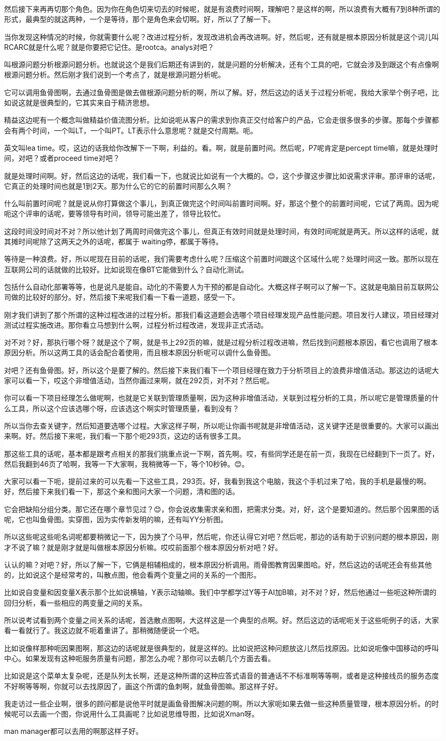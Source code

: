 然后接下来再再切那个角色。因为你在角色切来切去的时候呢，就是有浪费时间啊，理解吧？是这样的啊，所以浪费有大概有7到8种所谓的形式，最典型的就这两种，一个是等待，那个是角色来会切啊。好，所以了了解一下。

当你发现这种情况的时候，你就需要什么呢？改进过程分析，发现改进机会再改进啊。好，然后呢，还有就是根本原因分析就是这个词儿叫RCARC就是什么呢？就是你要把它记住。是rootca。analys对吧？

叫根源问题分析根源问题分析。也就说这个是我们后期还有讲到的，就是问题的分析解决，还有个工具的吧，它就会涉及到跟这个有点像啊根源问题分析。然后刚才我们说到一个考点了，就是根源问题分析呢。

它可以调用鱼骨图啊，去通过鱼骨图是做去做根源问题分析的啊，所以了解。好，然后这边的话关于过程分析呢，我给大家举个例子吧，比如说这就是很典型的，它其实来自于精济思想。

精益这边呢有一个概念叫做精益价值流图分析。比如说呃从客户的需求到你真正交付给客户的产品，它会走很多很多的步骤。那每个步骤都会有两个时间，一个叫LT，一个叫PT。LT表示什么意思呢？就是交付周期。呃。

英文叫lea time。哎，这边的话我给你改解下一下啊，利益的。看。啊，就是前置时间。然后呢，P7呢肯定是percept time嘛，就是处理时间，对吧？或者proceed time对吧？

就是处理时间啊。好，然后这边的话呢，我们看一下，也就说比如说有一个大概的。😊，这个步骤这步骤比如说需求评审。那评审的话呢，它真正的处理时间也就是1到2天。那为什么它的它的前置时间那么久啊？

什么叫前置时间呢？就是说从你打算做这个事儿，到真正做完这个时间叫前置时间啊。好，那这个整个的前置时间呢，它试了两周。因为呢呃这个评审的话呢，要等领导有时间，领导可能出差了，领导比较忙。

这段时间没时间对不对？所以他计划了两周时间做完这个事儿，但真正有效时间就是处理时间，有效时间呢就是两天。所以这样的话呢，就其摊时间呢除了这两天之外的话呢，都属于 waiting停，都属于等待。

等待是一种浪费。好，所以呢现在目前的话呢，我们需要考虑什么呢？压缩这个前置时间跟这个区域什么呢？处理时间这一致。那所以现在互联网公司的话就做的比较好。比如说现在像BT它能做到什么？自动化测试。

包括什么自动化部署等等，也是说凡是能自。动化的不需要人为干预的都是自动化。大概这样子啊可以了解一下。这就是电脑目前互联网公司做的比较好的部分。好，然后接下来呢我们看一下看一道题，感受一下。

刚才我们讲到了那个所谓的这种过程改进的过程分析。那我们看这道题会选哪个项目经理发现产品性能问题。项目发行人建议，项目经理对测试过程实施改进。那你看立马想到什么啊，过程分析过程改进，发现非正式活动。

对不对？好，那执行哪个呀？就是这个了啊，就是书上292页的嘛，就是过程分析过程改进嘛，然后找到问题根本原因，看它也调用了根本原因分析。所以这两工具的话会配合着使用，而且根本原因分析呢可以调什么鱼骨图。

对吧？还有鱼骨图。好，所以这个是要了解的。然后接下来我们看下一个项目经理在致力于分析项目上的浪费非增值活动。那这边的话呢大家可以看一下，哎这个非增值活动，当然你画过来啊，就在292页，对不对？然后呢。

你可以看一下项目经理怎么做呢啊，也就是它关联到管理质量啊，因为这种非增值活动，关联到过程分析的工具，所以呢它是管理质量的什么工具，所以这个应该选哪个呀，应该选这个啊实时管理质量，看到没有？

所以当你去查关键字，然后知道要选哪个过程。大家这样子啊，所以呃让你画书呢就是非增值活动，这关键字还是很重要的。大家可以画出来啊。好。然后接下来呢，我们看一下那个呃293页，这边的话有很多工具。

那这些工具的话呢，基本都是跟考点相关的那我们挑重点说一下啊，首先啊。哎，有些同学还是在前一页，我现在已经翻到下一页了。好，然后我翻到46页了哈啊，我等一下大家啊，我稍微等一下，等个10秒钟。😊。

大家可以看一下呃，提前过来的可以先看一下这些工具，293页。好，我看到我这个电脑，我这个手机过来了哈，我的手机是最慢的啊。好，然后接下来我们看一下，那这个亲和图问大家一个问题，清和图的话。

它会把缺陷分组分类。那它还在哪个章节见过？😊，你会说收集需求亲和图，把需求分类。对，好，这个是要知道的。然后那个因果图的话呢，它也叫鱼骨图。实穿图，因为实传新发明的嘛，还有叫YY分析图。

所以这些呢这些呃名词呢都要稍微记一下，因为换了个马甲，然后呢，你还认得它对吧？然后呢，那边的话有助于识别问题的根本原因，刚才不说了嘛？就是刚才就是叫做根本原因分析嘛。哎哎前面那个根本原因分析对吧？好。

认认的嘛？对吧？好，所以了解一下，它俩是相辅相成的，根本原因分析调用。雨骨图教育因果图哈。好，然后这边的话呢还会有些其他的，比如说这个是经常考的，叫散点图，他会看两个变量之间的关系的一个图形。

比如说自变量和因变量X表示那个比如说横轴，Y表示动轴嘛。我们中学都学过Y等于AI加B嘛，对不对？好，然后他通过一些呃这种所谓的回归分析，看一些相应的两变量之间的关系。

所以说考试看到两个变量之间关系的话呢，首选散点图啊，大这样这是一个典型的点啊。好。然后这边的话呢呃关于这些呃例子的话，大家看一看就行了。我这边就不呃着重讲了。那稍微随便说一个吧。

比如说像样那种呃因果图啊，那这边的话呢就是很典型的，就是这样的。比如说把这种问题放这儿然后找原因。比如说呃像中国移动的呼叫中心。如果发现有这种呃服务质量有问题，那怎么办呢？那你可以去朝几个方面去看。

比如说是这个菜单太复杂呢，还是队列太长啊，还是这种所谓的这种应答式语音的普通话不不标准啊等等啊，或者是这种接线员的服务态度不好啊等等啊，你就可以去找原因了，画这个所谓的鱼刺啊，就鱼骨图嘛。那这样子好。

我走访过一些企业啊，很多的顾问都是说他平时就是画鱼骨图解决问题的啊。所以大家呃如果去做一些这种质量管理，根本原因分析。的时候呢可以去画一个图，你说用什么工具画呢？比如说思维导图，比如说Xman呀。

man manager都可以去用的啊那这样子好。
